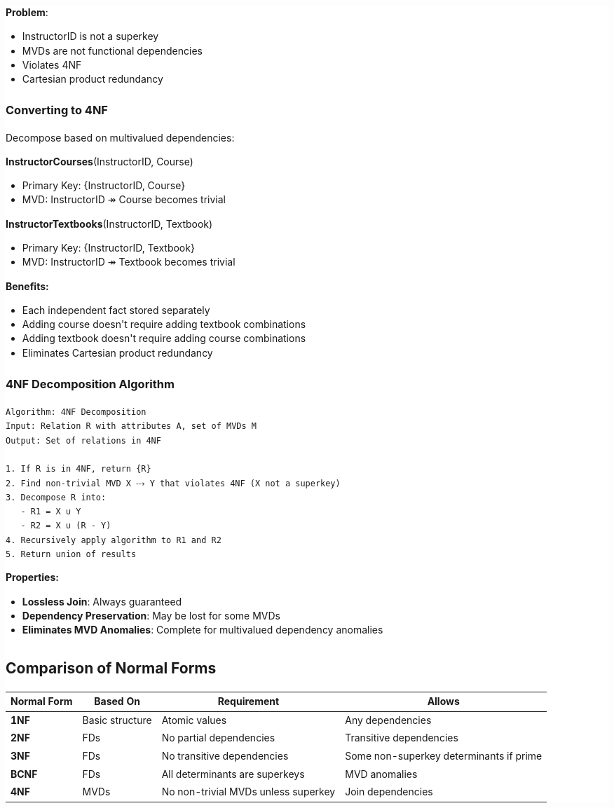 **Problem**: 
- InstructorID is not a superkey
- MVDs are not functional dependencies
- Violates 4NF
- Cartesian product redundancy

### **Converting to 4NF**

Decompose based on multivalued dependencies:

**InstructorCourses**(InstructorID, Course)
- Primary Key: {InstructorID, Course}
- MVD: InstructorID $\twoheadrightarrow$ Course becomes trivial

**InstructorTextbooks**(InstructorID, Textbook)
- Primary Key: {InstructorID, Textbook}
- MVD: InstructorID $\twoheadrightarrow$ Textbook becomes trivial

**Benefits:**
- Each independent fact stored separately
- Adding course doesn't require adding textbook combinations
- Adding textbook doesn't require adding course combinations
- Eliminates Cartesian product redundancy

### **4NF Decomposition Algorithm**

```
Algorithm: 4NF Decomposition
Input: Relation R with attributes A, set of MVDs M
Output: Set of relations in 4NF

1. If R is in 4NF, return {R}
2. Find non-trivial MVD X ⤏ Y that violates 4NF (X not a superkey)
3. Decompose R into:
   - R1 = X ∪ Y
   - R2 = X ∪ (R - Y)
4. Recursively apply algorithm to R1 and R2
5. Return union of results
```

**Properties:**
- **Lossless Join**: Always guaranteed
- **Dependency Preservation**: May be lost for some MVDs
- **Eliminates MVD Anomalies**: Complete for multivalued dependency anomalies

## Comparison of Normal Forms

| Normal Form | Based On | Requirement | Allows |
|-------------|----------|-------------|--------|
| **1NF** | Basic structure | Atomic values | Any dependencies |
| **2NF** | FDs | No partial dependencies | Transitive dependencies |
| **3NF** | FDs | No transitive dependencies | Some non-superkey determinants if prime |
| **BCNF** | FDs | All determinants are superkeys | MVD anomalies |
| **4NF** | MVDs | No non-trivial MVDs unless superkey | Join dependencies |
